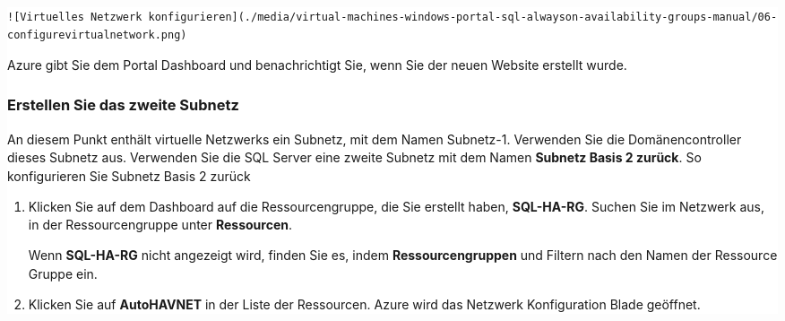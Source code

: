     ![Virtuelles Netzwerk konfigurieren](./media/virtual-machines-windows-portal-sql-alwayson-availability-groups-manual/06-configurevirtualnetwork.png)

Azure gibt Sie dem Portal Dashboard und benachrichtigt Sie, wenn Sie der neuen Website erstellt wurde.

### <a name="create-the-second-subnet"></a>Erstellen Sie das zweite Subnetz

An diesem Punkt enthält virtuelle Netzwerks ein Subnetz, mit dem Namen Subnetz-1. Verwenden Sie die Domänencontroller dieses Subnetz aus. Verwenden Sie die SQL Server eine zweite Subnetz mit dem Namen **Subnetz Basis 2 zurück**. So konfigurieren Sie Subnetz Basis 2 zurück

1. Klicken Sie auf dem Dashboard auf die Ressourcengruppe, die Sie erstellt haben, **SQL-HA-RG**. Suchen Sie im Netzwerk aus, in der Ressourcengruppe unter **Ressourcen**.

    Wenn **SQL-HA-RG** nicht angezeigt wird, finden Sie es, indem **Ressourcengruppen** und Filtern nach den Namen der Ressource Gruppe ein.

1. Klicken Sie auf **AutoHAVNET** in der Liste der Ressourcen. Azure wird das Netzwerk Konfiguration Blade geöffnet.
